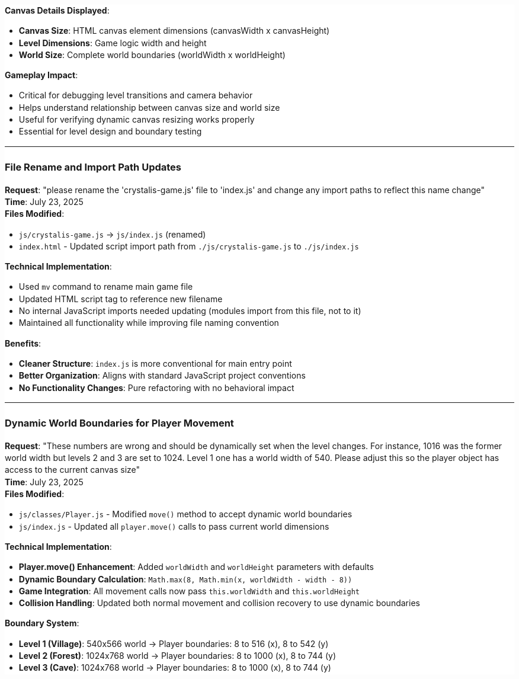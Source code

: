 **Canvas Details Displayed**:
- **Canvas Size**: HTML canvas element dimensions (canvasWidth x canvasHeight)
- **Level Dimensions**: Game logic width and height
- **World Size**: Complete world boundaries (worldWidth x worldHeight)

**Gameplay Impact**:
- Critical for debugging level transitions and camera behavior
- Helps understand relationship between canvas size and world size
- Useful for verifying dynamic canvas resizing works properly
- Essential for level design and boundary testing

---

### File Rename and Import Path Updates
**Request**: "please rename the 'crystalis-game.js' file to 'index.js' and change any import paths to reflect this name change"  
**Time**: July 23, 2025  
**Files Modified**:
- `js/crystalis-game.js` → `js/index.js` (renamed)
- `index.html` - Updated script import path from `./js/crystalis-game.js` to `./js/index.js`

**Technical Implementation**:
- Used `mv` command to rename main game file
- Updated HTML script tag to reference new filename
- No internal JavaScript imports needed updating (modules import from this file, not to it)
- Maintained all functionality while improving file naming convention

**Benefits**:
- **Cleaner Structure**: `index.js` is more conventional for main entry point
- **Better Organization**: Aligns with standard JavaScript project conventions
- **No Functionality Changes**: Pure refactoring with no behavioral impact

---

### Dynamic World Boundaries for Player Movement
**Request**: "These numbers are wrong and should be dynamically set when the level changes. For instance, 1016 was the former world width but levels 2 and 3 are set to 1024. Level 1 one has a world width of 540. Please adjust this so the player object has access to the current canvas size"  
**Time**: July 23, 2025  
**Files Modified**:
- `js/classes/Player.js` - Modified `move()` method to accept dynamic world boundaries
- `js/index.js` - Updated all `player.move()` calls to pass current world dimensions

**Technical Implementation**:
- **Player.move() Enhancement**: Added `worldWidth` and `worldHeight` parameters with defaults
- **Dynamic Boundary Calculation**: `Math.max(8, Math.min(x, worldWidth - width - 8))`
- **Game Integration**: All movement calls now pass `this.worldWidth` and `this.worldHeight`
- **Collision Handling**: Updated both normal movement and collision recovery to use dynamic boundaries

**Boundary System**:
- **Level 1 (Village)**: 540x566 world → Player boundaries: 8 to 516 (x), 8 to 542 (y)
- **Level 2 (Forest)**: 1024x768 world → Player boundaries: 8 to 1000 (x), 8 to 744 (y)
- **Level 3 (Cave)**: 1024x768 world → Player boundaries: 8 to 1000 (x), 8 to 744 (y)
